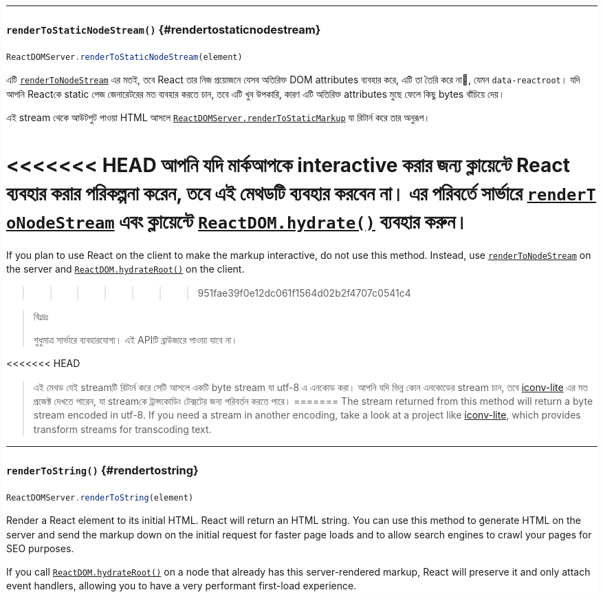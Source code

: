 * * *

### `renderToStaticNodeStream()` {#rendertostaticnodestream}

```javascript
ReactDOMServer.renderToStaticNodeStream(element)
```

এটি [`renderToNodeStream`](#rendertonodestream) এর মতই, তবে React তার নিজ প্রয়োজনে যেসব অতিরিক্ত DOM attributes ব্যবহার করে, এটি তা তৈরি করে না, যেমন `data-reactroot`। যদি আপনি Reactকে static পেজ জেনারেটরের মত ব্যবহার করতে চান, তবে এটি খুব উপকারি, কারণ এটি অতিরিক্ত attributes মুছে ফেলে কিছু bytes বাঁচিয়ে দেয়।

এই stream থেকে আউটপুট পাওয়া HTML আসলে [`ReactDOMServer.renderToStaticMarkup`](#rendertostaticmarkup) যা রিটার্ন করে তার অনুরূপ।

<<<<<<< HEAD
আপনি যদি মার্কআপকে interactive করার জন্য ক্লায়েন্টে React ব্যবহার করার পরিকল্পনা করেন, তবে এই মেথডটি ব্যবহার করবেন না। এর পরিবর্তে সার্ভারে [`renderToNodeStream`](#rendertonodestream) এবং ক্লায়েন্টে [`ReactDOM.hydrate()`](/docs/react-dom.html#hydrate) ব্যবহার করুন।
=======
If you plan to use React on the client to make the markup interactive, do not use this method. Instead, use [`renderToNodeStream`](#rendertonodestream) on the server and [`ReactDOM.hydrateRoot()`](/docs/react-dom-client.html#hydrateroot) on the client.
>>>>>>> 951fae39f0e12dc061f1564d02b2f4707c0541c4

> বিঃদ্রঃ
>
> শুধুমাত্র সার্ভারে ব্যবহারযোগ্য। এই APIটি ব্রাউজারে পাওয়া যাবে না।
>
<<<<<<< HEAD
> এই মেথড যেই streamটি রিটার্ন করে সেটি আসলে একটি byte stream যা utf-8 এ এনকোড করা। আপনি যদি ভিন্ন কোন এনকোডের stream চান, তবে [iconv-lite](https://www.npmjs.com/package/iconv-lite) এর মত প্রজেক্ট দেখতে পারেন, যা streamকে ট্রান্সকোডিং টেক্সটের জন্য পরিবর্তন করতে পারে।
=======
> The stream returned from this method will return a byte stream encoded in utf-8. If you need a stream in another encoding, take a look at a project like [iconv-lite](https://www.npmjs.com/package/iconv-lite), which provides transform streams for transcoding text.

* * *

### `renderToString()` {#rendertostring}

```javascript
ReactDOMServer.renderToString(element)
```

Render a React element to its initial HTML. React will return an HTML string. You can use this method to generate HTML on the server and send the markup down on the initial request for faster page loads and to allow search engines to crawl your pages for SEO purposes.

If you call [`ReactDOM.hydrateRoot()`](/docs/react-dom-client.html#hydrateroot) on a node that already has this server-rendered markup, React will preserve it and only attach event handlers, allowing you to have a very performant first-load experience.
